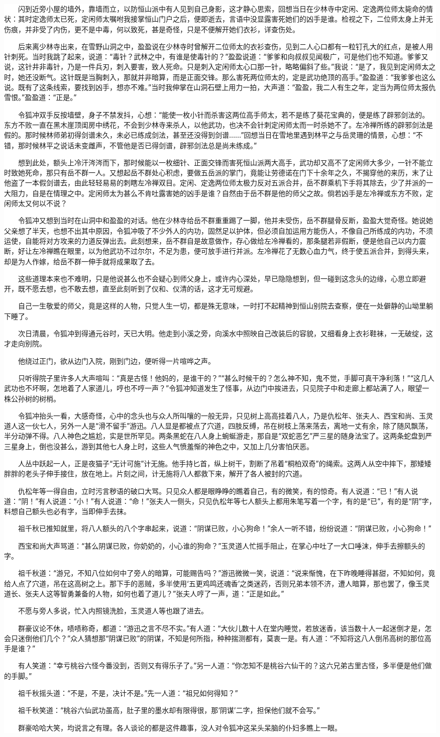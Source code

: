 　　闪到近旁小屋的墙外，靠墙而立，以防恒山派中有人见到自己身影，这才静心思索，回想当日在少林寺中定闲、定逸两位师太毙命的情状：其时定逸师太已死，定闲师太嘱咐我接掌恒山门户之后，便即逝去，言语中没显露害死她们的凶手是谁。检视之下，二位师太身上并无伤痕，并非受了内伤，更不是中毒，何以致死，甚是奇怪，只是不便解开她们衣衫，详查伤处。

　　后来离少林寺出来，在雪野山洞之中，盈盈说在少林寺时曾解开二位师太的衣衫查伤，见到二人心口都有一粒钉孔大的红点，是被人用针刺死。当时我跳了起来，说道：“毒针？武林之中，有谁是使毒针的？”盈盈说道：“爹爹和向叔叔见闻极广，可是他们也不知道。爹爹又说，这针井非毒针，乃是一件兵刃，刺入要害，致人死命。只是刺入定闲师太心口那一针，略略偏斜了些。”我说：“是了，我见到定闲师太之时，她还没断气。这针既是当胸刺入，那就并非暗算，而是正面交锋。那么害死两位师太的，定是武功绝顶的高手。”盈盈道：“我爹爹也这么说。既有了这条线索，要找到凶手，想亦不难。”当时我伸掌在山洞石壁上用力一拍，大声道：“盈盈，我二人有生之年，定当为两位师太报仇雪恨。”盈盈道：“正是。”

　　令狐冲双手反按墙壁，身子不禁发抖，心想：“能使一枚小针而杀害这两位高手师太，若不是练了葵花宝典的，便是练了辟邪剑法的。东方不败一直在黑木崖顶闺房中绣花，不会到少林寺来杀人，以他武功，也决不会针刺定闲师太而一时杀她不了。左冷禅所练的辟邪剑法是假的。那时候林师弟初得剑谱未久，未必已练成剑法，甚至还没得到剑谱……”回想当日在雪地里遇到林平之与岳灵珊的情景，心想：“不错，那时候林平之说话未变雌声，不管他是否已得剑谱，辟邪剑法总是尚未练成。”

　　想到此处，额头上冷汗涔涔而下，那时候能以一枚细针、正面交锋而害死恒山派两大高手，武功却又高不了定闲师大多少，一针不能立时致她死命，那只有岳不群一人。又想起岳不群处心积虑，要做五岳派的掌门，竟能让劳德诺在门下十余年之久，不揭穿他的来历，末了让他盗了一本假剑谱去，由此轻轻易易的刺瞎左冷禅双目。定闲、定逸两位师太极力反对五派合并，岳不群乘机下手将其除去，少了并派的一大阻力，自是在情理之中。定闲师太为甚么不肯吐露害她的凶手是谁？自然由于岳不群是他的师父之故。倘若凶手是左冷禅或东方不败，定闲师太又何以不说？

　　令狐冲又想到当时在山洞中和盈盈的对话。他在少林寺给岳不群重重踢了一脚，他并未受伤，岳不群腿骨反断，盈盈大觉奇怪。她说她父亲想了半天，也想不出其中原因，令狐冲吸了不少外人的内功，固然足以护体，但必须自加运用方能伤人，不像自己所练成的内功，不须运使，自能将对方攻来的力道反弹出去。此刻想来，岳不群自是故意做作，存心做给左冷禅看的，那条腿若非假断，便是他自己以内力震断，好让左冷禅瞧在眼里，以为他武功不过尔尔，不足为患，便可放手进行并派。左冷禅花了无数心血力气，终于使五派合并，到得头来，却是为人作嫁，给岳不群一伸手就将成果取了去。

　　这些道理本来也不难明，只是他说甚么也不会疑心到师父身上，或许内心深处，早已隐隐想到，但一碰到这念头的边缘，心思立即避开，既不愿去想，也不敢去想，直至此刻听到了仪和、仪清的话，这才无可规避。

　　自己一生敬爱的师父，竟是这样的人物，只觉人生一切，都是殊无意味，一时打不起精神到恒山别院去查察，便在一处僻静的山坳里躺下睡了。

　　次日清晨，令狐冲到得通元谷时，天已大明。他走到小溪之旁，向溪水中照映自己改装后的容貌，又细看身上衣衫鞋袜，一无破绽，这才走向别院。

　　他绕过正门，欲从边门入院，刚到门边，便听得一片喧哗之声。

　　只听得院子里许多人大声喧叫：“真是古怪！他妈的，是谁干的？”“甚么时候干的？怎么神不知，鬼不觉，手脚可真干净利落！”“这几人武功也不坏啊，怎地着了人家道儿，哼也不哼一声？”令狐冲知道发生了怪事，从边门中挨进去，只见院子中和走廊上都站满了人，眼望一株公孙树的树梢。

　　令狐冲抬头一看，大感奇怪，心中的念头也与众人所叫嚷的一般无异，只见树上高高挂着八人，乃是仇松年、张夫人、西宝和尚、玉灵道人这一伙七人，另外一人是“滑不留手”游迅。八人显是都被点了穴道，四肢反缚，吊在树枝上荡来荡去，离地一丈有余，除了随风飘荡，半分动弹不得。八人神色之尴尬，实是世所罕见。两条黑蛇在八人身上蜿蜒游走，那自是“双蛇恶乞”严三星的随身法宝了。这两条蛇盘到严三星身上，倒也没甚么，游到其他七人身上时，这些人气愤羞惭的神色之中，又加上几分害怕厌恶。

　　人丛中跃起一人，正是夜猫子“无计可施”计无施。他手持匕首，纵上树干，割断了吊着“桐柏双奇”的绳索。这两人从空中摔下，那矮矮胖胖的老头子伸手接住，放在地上。片刻之间，计无施将八人都救下来，解开了各人被封的穴道。

　　仇松年等一得自由，立时污言秽语的破口大骂。只见众人都是眼睁睁的瞧着自己，有的微笑，有的惊奇。有人说道：“已！”有人说道：“阴！”有人说道：“小！”有人说道：“命！”张夫人一侧头，只见仇松年等七人额头上都用朱笔写着一个字，有的是“已”，有的是“阴”字，料想自己额头也必有字，当即伸手去抹。

　　祖千秋已推知就里，将八人额头的八个字串起来，说道：“阴谋已败，小心狗命！”余人一听不错，纷纷说道：“阴谋已败，小心狗命！”

　　西宝和尚大声骂道：“甚么阴谋已败，你奶奶的，小心谁的狗命？”玉灵道人忙摇手阻止，在掌心中吐了一大口唾沫，伸手去擦额头的字。

　　祖千秋道：“游兄，不知八位如何中了旁人的暗算，可能赐告吗？”游迅微微一笑，说道：“说来惭愧，在下昨晚睡得甚甜，不知如何，竟给人点了穴道，吊在这高树之上。那下手的恶贼，多半使用‘五更鸡鸣还魂香’之类迷药，否则兄弟本领不济，遭人暗算，那也罢了，像玉灵道长、张夫人这等智勇兼备的人物，如何也着了道儿？”张夫人哼了一声，道：“正是如此。”

　　不愿与旁人多说，忙入内照镜洗脸，玉灵道人等也跟了进去。

　　群豪议论不休，啧啧称奇，都道：“游迅之言不尽不实。”有人道：“大伙儿数十人在堂内睡觉，若放迷香，该当数十人一起迷倒才是，怎会只迷倒他们几个？”众人猜想那“阴谋已败”的阴谋，不知是何所指，种种揣测都有，莫衷一是。有人道：“不知将这八人倒吊高树的那位高手是谁？”

　　有人笑道：“幸亏桃谷六怪今番没到，否则又有得乐子了。”另一人道：“你怎知不是桃谷六仙干的？这六兄弟古里古怪，多半便是他们做的手脚。”

　　祖千秋摇头道：“不是，不是，决计不是。”先一人道：“祖兄如何得知？”

　　祖千秋笑道：“桃谷六仙武功虽高，肚子里的墨水却有限得很，那‘阴谋’二字，担保他们就不会写。”

　　群豪哈哈大笑，均说言之有理。各人谈论的都是这件趣事，没人对令狐冲这呆头呆脑的仆妇多瞧上一眼。
